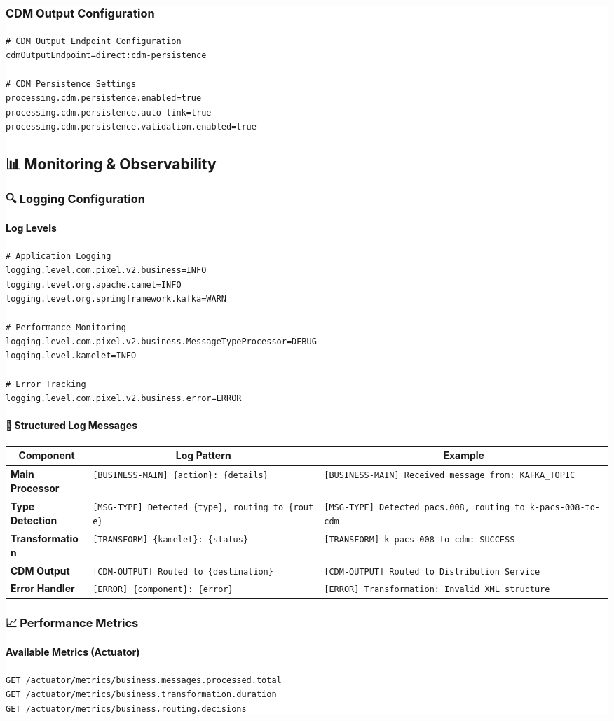 ### CDM Output Configuration

```properties
# CDM Output Endpoint Configuration
cdmOutputEndpoint=direct:cdm-persistence

# CDM Persistence Settings
processing.cdm.persistence.enabled=true
processing.cdm.persistence.auto-link=true
processing.cdm.persistence.validation.enabled=true
```

## 📊 Monitoring & Observability

### 🔍 Logging Configuration

#### Log Levels

```properties
# Application Logging
logging.level.com.pixel.v2.business=INFO
logging.level.org.apache.camel=INFO
logging.level.org.springframework.kafka=WARN

# Performance Monitoring
logging.level.com.pixel.v2.business.MessageTypeProcessor=DEBUG
logging.level.kamelet=INFO

# Error Tracking
logging.level.com.pixel.v2.business.error=ERROR
```

#### 📝 Structured Log Messages

| Component          | Log Pattern                                      | Example                                                      |
| ------------------ | ------------------------------------------------ | ------------------------------------------------------------ |
| **Main Processor** | `[BUSINESS-MAIN] {action}: {details}`            | `[BUSINESS-MAIN] Received message from: KAFKA_TOPIC`         |
| **Type Detection** | `[MSG-TYPE] Detected {type}, routing to {route}` | `[MSG-TYPE] Detected pacs.008, routing to k-pacs-008-to-cdm` |
| **Transformation** | `[TRANSFORM] {kamelet}: {status}`                | `[TRANSFORM] k-pacs-008-to-cdm: SUCCESS`                     |
| **CDM Output**     | `[CDM-OUTPUT] Routed to {destination}`           | `[CDM-OUTPUT] Routed to Distribution Service`                |
| **Error Handler**  | `[ERROR] {component}: {error}`                   | `[ERROR] Transformation: Invalid XML structure`              |

### 📈 Performance Metrics

#### Available Metrics (Actuator)

```http
GET /actuator/metrics/business.messages.processed.total
GET /actuator/metrics/business.transformation.duration
GET /actuator/metrics/business.routing.decisions
```
